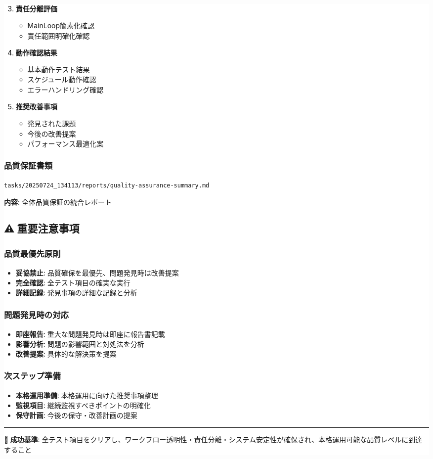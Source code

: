 3. **責任分離評価**
   - MainLoop簡素化確認
   - 責任範囲明確化確認

4. **動作確認結果**
   - 基本動作テスト結果
   - スケジュール動作確認
   - エラーハンドリング確認

5. **推奨改善事項**
   - 発見された課題
   - 今後の改善提案
   - パフォーマンス最適化案

### 品質保証書類
```
tasks/20250724_134113/reports/quality-assurance-summary.md
```
**内容**: 全体品質保証の統合レポート

## ⚠️ 重要注意事項

### 品質最優先原則
- **妥協禁止**: 品質確保を最優先、問題発見時は改善提案
- **完全確認**: 全テスト項目の確実な実行
- **詳細記録**: 発見事項の詳細な記録と分析

### 問題発見時の対応
- **即座報告**: 重大な問題発見時は即座に報告書記載
- **影響分析**: 問題の影響範囲と対処法を分析
- **改善提案**: 具体的な解決策を提案

### 次ステップ準備
- **本格運用準備**: 本格運用に向けた推奨事項整理
- **監視項目**: 継続監視すべきポイントの明確化
- **保守計画**: 今後の保守・改善計画の提案

---

**🎯 成功基準**: 全テスト項目をクリアし、ワークフロー透明性・責任分離・システム安定性が確保され、本格運用可能な品質レベルに到達すること